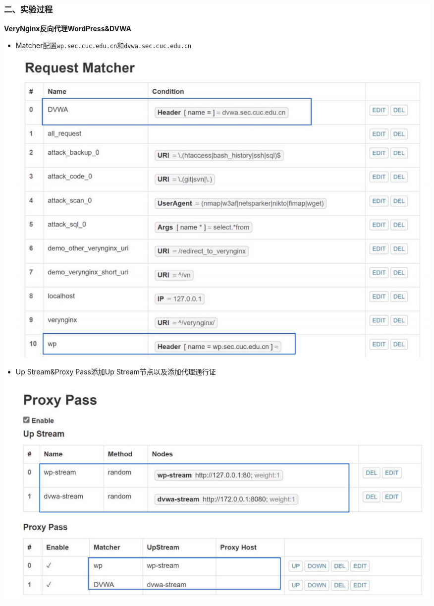 ### 二、实验过程

**VeryNginx反向代理WordPress&DVWA**

- Matcher配置`wp.sec.cuc.edu.cn`和`dvwa.sec.cuc.edu.cn`

  ![VeryNginx_Matcher](img/VeryNginx_Matcher.jpg)

- Up Stream&Proxy Pass添加Up Stream节点以及添加代理通行证

  ![](img/VeryNginx_UpStream&ProxyPass.jpg)